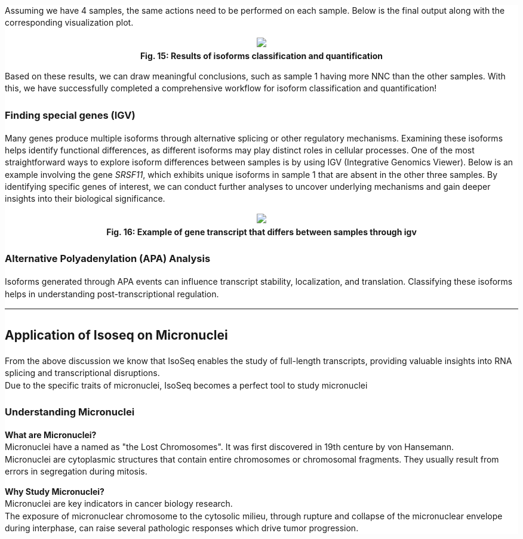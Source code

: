 
Assuming we have 4 samples, the same actions need to be performed on each sample. Below is the final output along with the corresponding visualization plot.

<figure style="text-align: center;">
  <img src="https://raw.githubusercontent.com/njdjyxz/BENG_183_Final/main/Iso_Seq_2/result.png" width="1000"/>
  <figcaption>
    <strong>Fig. 15: Results of isoforms classification and quantification</strong>
  </figcaption>
</figure>

Based on these results, we can draw meaningful conclusions, such as sample 1 having more NNC than the other samples. With this, we have successfully completed a comprehensive workflow for isoform classification and quantification!

### Finding special genes (IGV)

Many genes produce multiple isoforms through alternative splicing or other regulatory mechanisms. Examining these isoforms helps identify functional differences, as different isoforms may play distinct roles in cellular processes. One of the most straightforward ways to explore isoform differences between samples is by using IGV (Integrative Genomics Viewer). Below is an example involving the gene *SRSF11*, which exhibits unique isoforms in sample 1 that are absent in the other three samples. By identifying specific genes of interest, we can conduct further analyses to uncover underlying mechanisms and gain deeper insights into their biological significance.

<figure style="text-align: center;">
  <img src="https://raw.githubusercontent.com/njdjyxz/BENG_183_Final/main/Iso_Seq_2/igv.png" width="600"/>
  <figcaption>
    <strong>Fig. 16: Example of gene transcript that differs between samples through igv</strong>
  </figcaption>
</figure>

### Alternative Polyadenylation (APA) Analysis

Isoforms generated through APA events can influence transcript stability, localization, and translation. Classifying these isoforms helps in understanding post-transcriptional regulation.

---
## Application of Isoseq on Micronuclei
From the above discussion we know that IsoSeq enables the study of full-length transcripts, providing valuable insights into RNA splicing and transcriptional disruptions.      
Due to the specific traits of micronuclei, IsoSeq becomes a perfect tool to study micronuclei 

### Understanding Micronuclei
**What are Micronuclei?**   
Micronuclei have a named as "the Lost Chromosomes". It was first discovered in 19th centure by von Hansemann.   
Micronuclei are cytoplasmic structures that contain entire chromosomes or chromosomal fragments. They usually result from errors in segregation during mitosis.   

**Why Study Micronuclei?**   
Micronuclei are key indicators in cancer biology research.     
The exposure of micronuclear chromosome to the cytosolic milieu, through rupture and collapse of the micronuclear envelope during interphase, can raise several pathologic responses which drive tumor progression.
